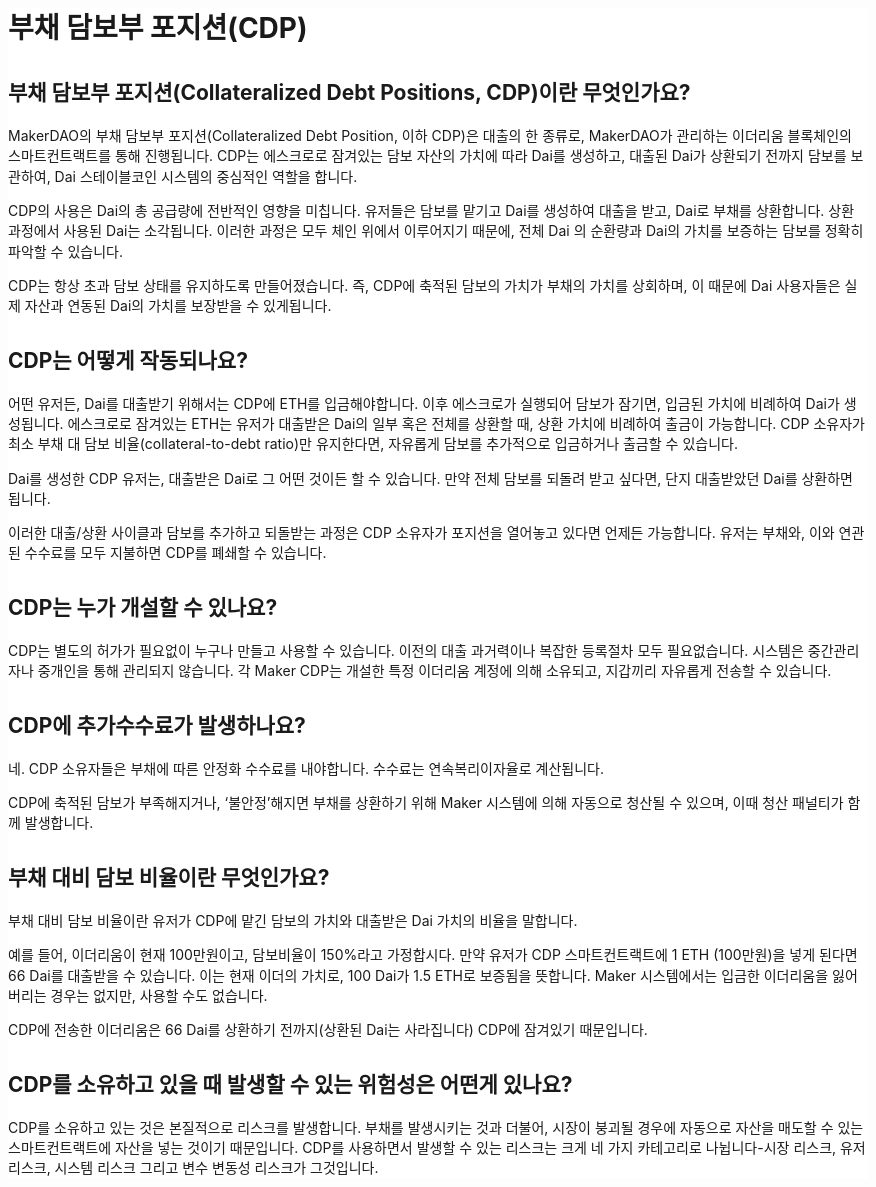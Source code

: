 # 부채 담보부 포지션\(CDP\)

## 부채 담보부 포지션\(Collateralized Debt Positions, CDP\)이란 무엇인가요?

MakerDAO의 부채 담보부 포지션\(Collateralized Debt Position, 이하 CDP\)은 대출의 한 종류로, MakerDAO가 관리하는 이더리움 블록체인의 스마트컨트랙트를 통해 진행됩니다. CDP는 에스크로로 잠겨있는 담보 자산의 가치에 따라 Dai를 생성하고, 대출된 Dai가 상환되기 전까지 담보를 보관하여, Dai 스테이블코인 시스템의 중심적인 역할을 합니다.

CDP의 사용은 Dai의 총 공급량에 전반적인 영향을 미칩니다. 유저들은 담보를 맡기고 Dai를 생성하여 대출을 받고, Dai로 부채를 상환합니다. 상환 과정에서 사용된 Dai는 소각됩니다. 이러한 과정은 모두 체인 위에서 이루어지기 때문에, 전체 Dai 의 순환량과 Dai의 가치를 보증하는 담보를 정확히 파악할 수 있습니다.

CDP는 항상 초과 담보 상태를 유지하도록 만들어졌습니다. 즉, CDP에 축적된 담보의 가치가 부채의 가치를 상회하며, 이 때문에 Dai 사용자들은 실제 자산과 연동된 Dai의 가치를 보장받을 수 있게됩니다.

## CDP는 어떻게 작동되나요?

어떤 유저든, Dai를 대출받기 위해서는 CDP에 ETH를 입금해야합니다. 이후 에스크로가 실행되어 담보가 잠기면, 입금된 가치에 비례하여 Dai가 생성됩니다. 에스크로로 잠겨있는 ETH는 유저가 대출받은 Dai의 일부 혹은 전체를 상환할 때, 상환 가치에 비례하여 출금이 가능합니다. CDP 소유자가 최소 부채 대 담보 비율\(collateral-to-debt ratio\)만 유지한다면, 자유롭게 담보를 추가적으로 입금하거나 출금할 수 있습니다.

Dai를 생성한 CDP 유저는, 대출받은 Dai로 그 어떤 것이든 할 수 있습니다. 만약 전체 담보를 되돌려 받고 싶다면, 단지 대출받았던 Dai를 상환하면 됩니다.

이러한 대출/상환 사이클과 담보를 추가하고 되돌받는 과정은 CDP 소유자가 포지션을 열어놓고 있다면 언제든 가능합니다. 유저는 부채와, 이와 연관된 수수료를 모두 지불하면 CDP를 폐쇄할 수 있습니다.

## CDP는 누가 개설할 수 있나요?

CDP는 별도의 허가가 필요없이 누구나 만들고 사용할 수 있습니다. 이전의 대출 과거력이나 복잡한 등록절차 모두 필요없습니다. 시스템은 중간관리자나 중개인을 통해 관리되지 않습니다. 각 Maker CDP는 개설한 특정 이더리움 계정에 의해 소유되고, 지갑끼리 자유롭게 전송할 수 있습니다.

## CDP에 추가수수료가 발생하나요?

네. CDP 소유자들은 부채에 따른 안정화 수수료를 내야합니다. 수수료는 연속복리이자율로 계산됩니다.

CDP에 축적된 담보가 부족해지거나, ‘불안정’해지면 부채를 상환하기 위해 Maker 시스템에 의해 자동으로 청산될 수 있으며, 이때 청산 패널티가 함께 발생합니다.

## 부채 대비 담보 비율이란 무엇인가요?

부채 대비 담보 비율이란 유저가 CDP에 맡긴 담보의 가치와 대출받은 Dai 가치의 비율을 말합니다.

예를 들어, 이더리움이 현재 100만원이고, 담보비율이 150%라고 가정합시다. 만약 유저가 CDP 스마트컨트랙트에 1 ETH \(100만원\)을 넣게 된다면 66 Dai를 대출받을 수 있습니다. 이는 현재 이더의 가치로, 100 Dai가 1.5 ETH로 보증됨을 뜻합니다. Maker 시스템에서는 입금한 이더리움을 잃어버리는 경우는 없지만, 사용할 수도 없습니다.

CDP에 전송한 이더리움은 66 Dai를 상환하기 전까지\(상환된 Dai는 사라집니다\) CDP에 잠겨있기 때문입니다.

## CDP를 소유하고 있을 때 발생할 수 있는 위험성은 어떤게 있나요?

CDP를 소유하고 있는 것은 본질적으로 리스크를 발생합니다. 부채를 발생시키는 것과 더불어, 시장이 붕괴될 경우에 자동으로 자산을 매도할 수 있는 스마트컨트랙트에 자산을 넣는 것이기 때문입니다. CDP를 사용하면서 발생할 수 있는 리스크는 크게 네 가지 카테고리로 나뉩니다-시장 리스크, 유저 리스크, 시스템 리스크 그리고 변수 변동성 리스크가 그것입니다.
